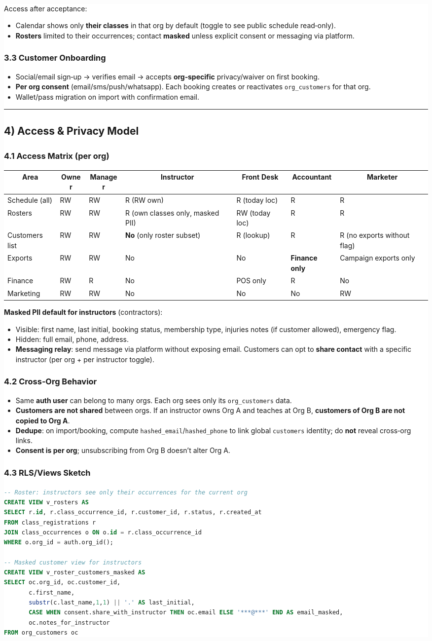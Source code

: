 Access after acceptance:
- Calendar shows only **their classes** in that org by default (toggle to see public schedule read‑only).
- **Rosters** limited to their occurrences; contact **masked** unless explicit consent or messaging via platform.

### 3.3 Customer Onboarding
- Social/email sign‑up → verifies email → accepts **org‑specific** privacy/waiver on first booking.
- **Per org consent** (email/sms/push/whatsapp). Each booking creates or reactivates `org_customers` for that org.
- Wallet/pass migration on import with confirmation email.

---

## 4) Access & Privacy Model

### 4.1 Access Matrix (per org)

| Area | Owner | Manager | Instructor | Front Desk | Accountant | Marketer |
|---|---|---|---|---|---|---|
| Schedule (all) | RW | RW | R (RW own) | R (today loc) | R | R |
| Rosters | RW | RW | R (own classes only, masked PII) | RW (today loc) | R | R |
| Customers list | RW | RW | **No** (only roster subset) | R (lookup) | R | R (no exports without flag) |
| Exports | RW | RW | No | No | **Finance only** | Campaign exports only |
| Finance | RW | R | No | POS only | R | No |
| Marketing | RW | RW | No | No | No | RW |

**Masked PII default for instructors** (contractors):
- Visible: first name, last initial, booking status, membership type, injuries notes (if customer allowed), emergency flag.
- Hidden: full email, phone, address.  
- **Messaging relay**: send message via platform without exposing email. Customers can opt to **share contact** with a specific instructor (per org + per instructor toggle).

### 4.2 Cross‑Org Behavior
- Same **auth user** can belong to many orgs. Each org sees only its `org_customers` data.
- **Customers are not shared** between orgs. If an instructor owns Org A and teaches at Org B, **customers of Org B are not copied to Org A**.
- **Dedupe**: on import/booking, compute `hashed_email`/`hashed_phone` to link global `customers` identity; do **not** reveal cross‑org links.
- **Consent is per org**; unsubscribing from Org B doesn’t alter Org A.

### 4.3 RLS/Views Sketch

```sql
-- Roster: instructors see only their occurrences for the current org
CREATE VIEW v_rosters AS
SELECT r.id, r.class_occurrence_id, r.customer_id, r.status, r.created_at
FROM class_registrations r
JOIN class_occurrences o ON o.id = r.class_occurrence_id
WHERE o.org_id = auth.org_id();

-- Masked customer view for instructors
CREATE VIEW v_roster_customers_masked AS
SELECT oc.org_id, oc.customer_id,
       c.first_name,
       substr(c.last_name,1,1) || '.' AS last_initial,
       CASE WHEN consent.share_with_instructor THEN oc.email ELSE '***@***' END AS email_masked,
       oc.notes_for_instructor
FROM org_customers oc
```